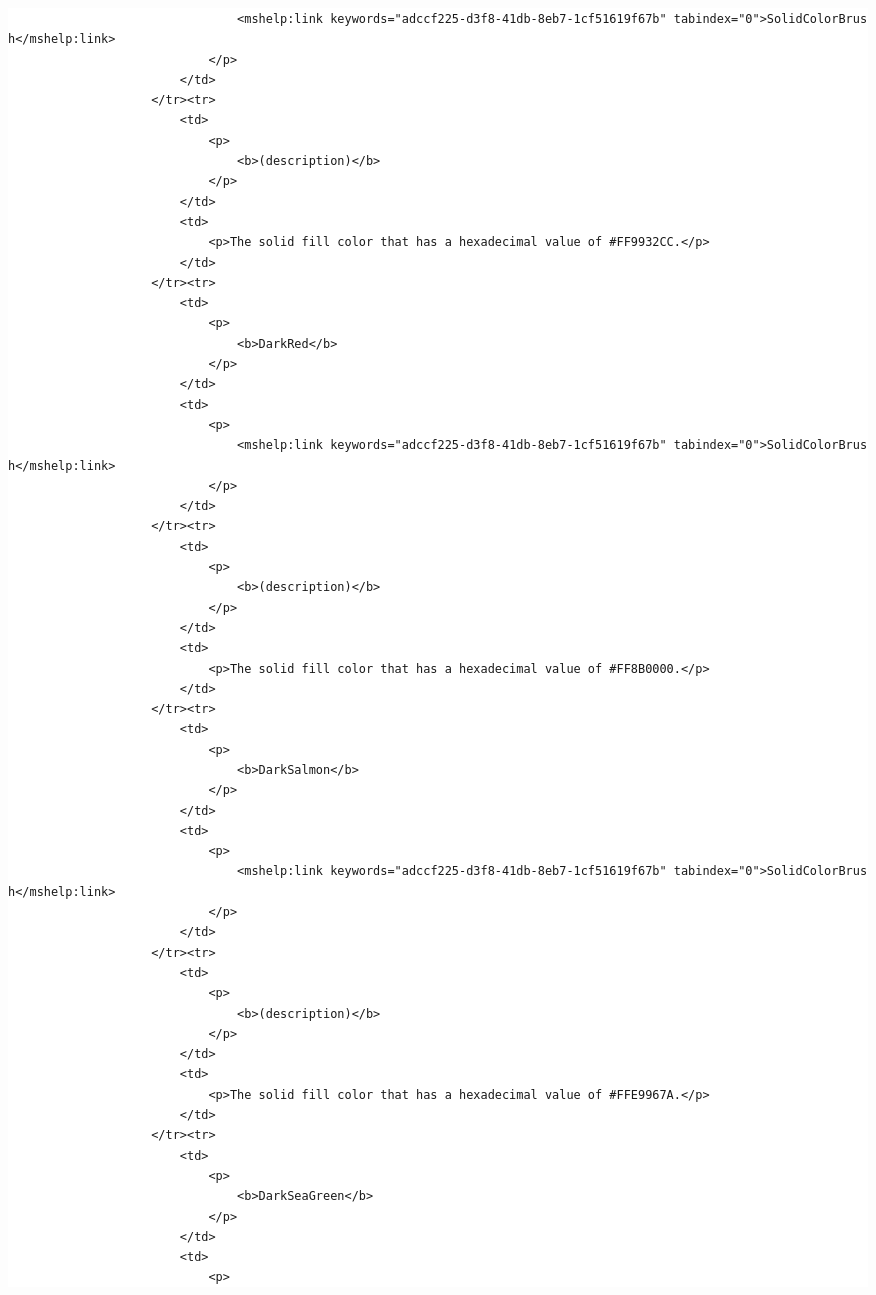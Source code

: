 									<mshelp:link keywords="adccf225-d3f8-41db-8eb7-1cf51619f67b" tabindex="0">SolidColorBrush</mshelp:link>
								</p>
							</td>
						</tr><tr>
							<td>
								<p>
									<b>(description)</b>
								</p>
							</td>
							<td>
								<p>The solid fill color that has a hexadecimal value of #FF9932CC.</p>
							</td>
						</tr><tr>
							<td>
								<p>
									<b>DarkRed</b>
								</p>
							</td>
							<td>
								<p>
									<mshelp:link keywords="adccf225-d3f8-41db-8eb7-1cf51619f67b" tabindex="0">SolidColorBrush</mshelp:link>
								</p>
							</td>
						</tr><tr>
							<td>
								<p>
									<b>(description)</b>
								</p>
							</td>
							<td>
								<p>The solid fill color that has a hexadecimal value of #FF8B0000.</p>
							</td>
						</tr><tr>
							<td>
								<p>
									<b>DarkSalmon</b>
								</p>
							</td>
							<td>
								<p>
									<mshelp:link keywords="adccf225-d3f8-41db-8eb7-1cf51619f67b" tabindex="0">SolidColorBrush</mshelp:link>
								</p>
							</td>
						</tr><tr>
							<td>
								<p>
									<b>(description)</b>
								</p>
							</td>
							<td>
								<p>The solid fill color that has a hexadecimal value of #FFE9967A.</p>
							</td>
						</tr><tr>
							<td>
								<p>
									<b>DarkSeaGreen</b>
								</p>
							</td>
							<td>
								<p>